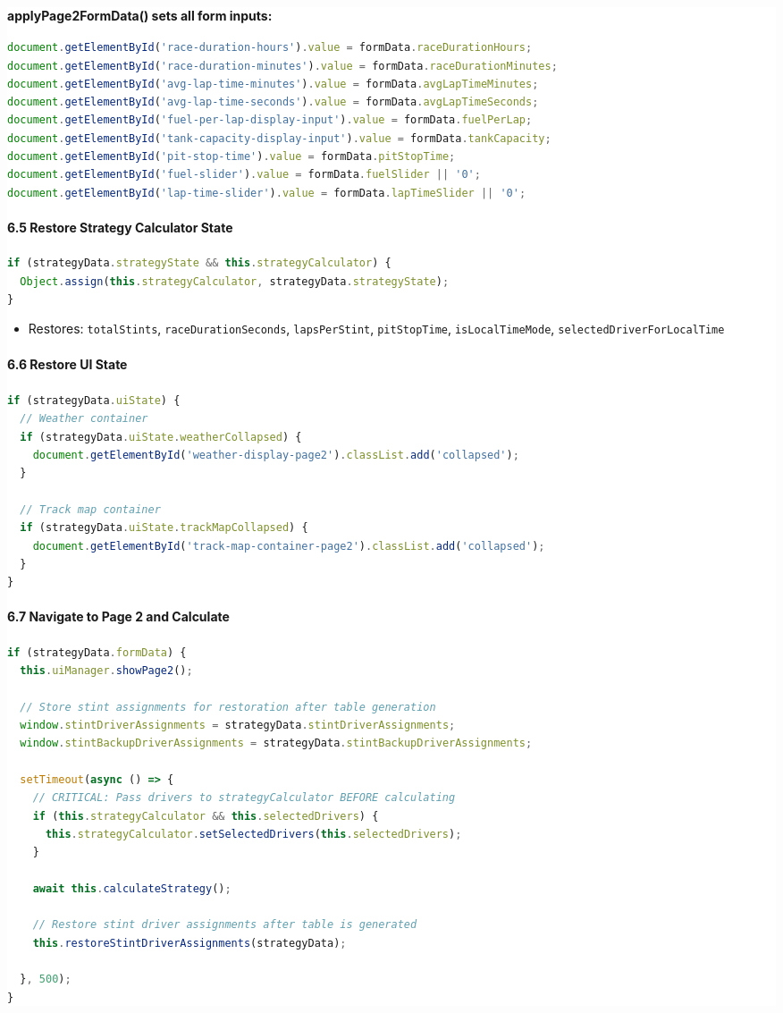 **applyPage2FormData() sets all form inputs:**
```javascript
document.getElementById('race-duration-hours').value = formData.raceDurationHours;
document.getElementById('race-duration-minutes').value = formData.raceDurationMinutes;
document.getElementById('avg-lap-time-minutes').value = formData.avgLapTimeMinutes;
document.getElementById('avg-lap-time-seconds').value = formData.avgLapTimeSeconds;
document.getElementById('fuel-per-lap-display-input').value = formData.fuelPerLap;
document.getElementById('tank-capacity-display-input').value = formData.tankCapacity;
document.getElementById('pit-stop-time').value = formData.pitStopTime;
document.getElementById('fuel-slider').value = formData.fuelSlider || '0';
document.getElementById('lap-time-slider').value = formData.lapTimeSlider || '0';
```

#### **6.5 Restore Strategy Calculator State**
```javascript
if (strategyData.strategyState && this.strategyCalculator) {
  Object.assign(this.strategyCalculator, strategyData.strategyState);
}
```
- Restores: `totalStints`, `raceDurationSeconds`, `lapsPerStint`, `pitStopTime`, `isLocalTimeMode`, `selectedDriverForLocalTime`

#### **6.6 Restore UI State**
```javascript
if (strategyData.uiState) {
  // Weather container
  if (strategyData.uiState.weatherCollapsed) {
    document.getElementById('weather-display-page2').classList.add('collapsed');
  }
  
  // Track map container
  if (strategyData.uiState.trackMapCollapsed) {
    document.getElementById('track-map-container-page2').classList.add('collapsed');
  }
}
```

#### **6.7 Navigate to Page 2 and Calculate**
```javascript
if (strategyData.formData) {
  this.uiManager.showPage2();
  
  // Store stint assignments for restoration after table generation
  window.stintDriverAssignments = strategyData.stintDriverAssignments;
  window.stintBackupDriverAssignments = strategyData.stintBackupDriverAssignments;
  
  setTimeout(async () => {
    // CRITICAL: Pass drivers to strategyCalculator BEFORE calculating
    if (this.strategyCalculator && this.selectedDrivers) {
      this.strategyCalculator.setSelectedDrivers(this.selectedDrivers);
    }
    
    await this.calculateStrategy();
    
    // Restore stint driver assignments after table is generated
    this.restoreStintDriverAssignments(strategyData);
    
  }, 500);
}
```
